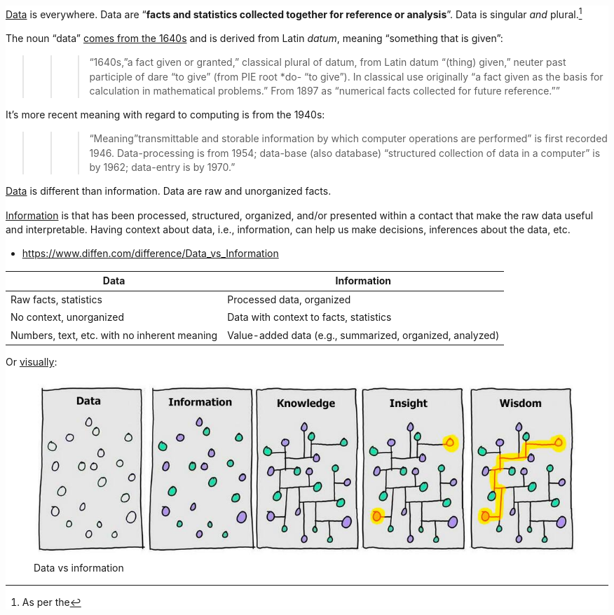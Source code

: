 [Data](https://en.wikipedia.org/wiki/Data) is everywhere. Data are
“**facts and statistics collected together for reference or analysis**”.
Data is singular *and* plural.[^1]

The noun “data” [comes from the
1640s](https://www.etymonline.com/word/data) and is derived from Latin
*datum*, meaning “something that is given”:

> > > “1640s,”a fact given or granted,” classical plural of datum, from
> > > Latin datum “(thing) given,” neuter past participle of dare “to
> > > give” (from PIE root \*do- “to give”). In classical use originally
> > > “a fact given as the basis for calculation in mathematical
> > > problems.” From 1897 as “numerical facts collected for future
> > > reference.””

It’s more recent meaning with regard to computing is from the 1940s:

> > > “Meaning”transmittable and storable information by which computer
> > > operations are performed” is first recorded 1946. Data-processing
> > > is from 1954; data-base (also database) “structured collection of
> > > data in a computer” is by 1962; data-entry is by 1970.”

[Data](https://en.wikipedia.org/wiki/Data) is different than
information. Data are raw and unorganized facts.

[Information](https://www.etymonline.com/word/information) is that has
been processed, structured, organized, and/or presented within a contact
that make the raw data useful and interpretable. Having context about
data, i.e., information, can help us make decisions, inferences about
the data, etc.

- <https://www.diffen.com/difference/Data_vs_Information>

| Data | Information |
|----|----|
| Raw facts, statistics | Processed data, organized |
| No context, unorganized | Data with context to facts, statistics |
| Numbers, text, etc. with no inherent meaning | Value-added data (e.g., summarized, organized, analyzed) |

Or
[visually](https://twitter.com/beco/status/717112009385357316/photo/1):

<figure>
<img src="figures/CfOwObSVAAAkC2F.jpeg" alt="Data vs information" />
<figcaption aria-hidden="true">Data vs information</figcaption>
</figure>


[^1]: As per the
[^2]: Note we set the `na` parameter of `readr::read_csv` to
[^3]: Note also how we load a CSV file in R Markdown and display it in a